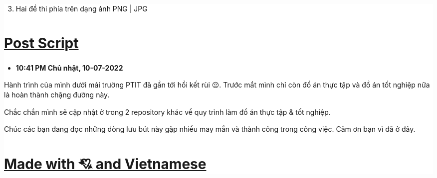3. Hai đề thi phía trên dạng ảnh PNG | JPG

# [**Post Script**](#post-script)

- **10:41 PM Chủ nhật, 10-07-2022**

Hành trình của mình dưới mái trường PTIT đã gần tới hồi kết rùi 😔. Trước mắt mình chỉ còn đồ án thực tập và đồ án tốt nghiệp nữa là hoàn thành chặng đường này.

Chắc chắn mình sẽ cập nhật ở trong 2 repository khác về quy trình làm đồ án thực tập & tốt nghiệp.

Chúc các bạn đang đọc những dòng lưu bút này gặp nhiều may mắn và thành công trong công việc. Cảm ơn bạn vì đã ở đây.

# [**Made with 💘 and Vietnamese**](#)
